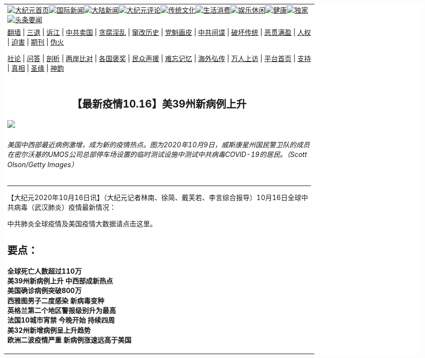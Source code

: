 <a name="1" id="1" target="_blank"></a><span id="1"></span>
<table align=center border="0"><tr><td colspan="2" VALIGN=TOP><a href="https://github.com/eizauy3553/djy/blob/master/gb/nf1351518.md#1"><img src="https://raw.githubusercontent.com/eizauy3553/www/master/t/djy/1.jpg" title="大纪元首页" alt="大纪元首页"></a><a href="https://github.com/eizauy3553/djy/blob/master/gb/n24hr.md#1"><img src="https://raw.githubusercontent.com/eizauy3553/www/master/t/djy/3.jpg" title="国际新闻" alt="国际新闻"></a><a href="https://github.com/eizauy3553/djy/blob/master/gb/nsc413.md#1"><img src="https://raw.githubusercontent.com/eizauy3553/www/master/t/djy/4.jpg" title="大陆新闻" alt="大陆新闻"></a><a href="https://github.com/eizauy3553/djy/blob/master/gb/news392.md#1"><img src="https://raw.githubusercontent.com/eizauy3553/www/master/t/djy/5.jpg" title="大纪元评论" alt="大纪元评论"></a><a href="https://github.com/eizauy3553/djy/blob/master/gb/news2007.md#1"><img src="https://raw.githubusercontent.com/eizauy3553/www/master/t/djy/6.jpg" title="传统文化" alt="传统文化"></a><a href="https://github.com/eizauy3553/djy/blob/master/gb/news2008.md#1"><img src="https://raw.githubusercontent.com/eizauy3553/www/master/t/djy/7.jpg" title="生活消费" alt="生活消费"></a><a href="https://github.com/eizauy3553/djy/blob/master/gb/ncyule.md#1"><img src="https://raw.githubusercontent.com/eizauy3553/www/master/t/djy/8.jpg" title="娱乐休闲" alt="娱乐休闲"></a><a href="https://github.com/eizauy3553/djy/blob/master/gb/nsc1002.md#1"><img src="https://raw.githubusercontent.com/eizauy3553/www/master/t/djy/9.jpg" title="健康" alt="健康"></a><a href="https://github.com/eizauy3553/djy/blob/master/gb/nf6092.md#1"><img src="https://raw.githubusercontent.com/eizauy3553/www/master/t/djy/10a.jpg" title="独家" alt="独家"></a><a href="https://github.com/eizauy3553/djy/blob/master/gb/nf4514.md#1"><img src="https://raw.githubusercontent.com/eizauy3553/www/master/t/djy/12a.jpg" title="头条要闻" alt="头条要闻"></a></td></tr>
<tr><td colspan="2" VALIGN=TOP><a target="_blank" href="https://github.com/eizauy3553/www/blob/master/README.md?zsrh#1">翻墙</a> | <a target="_blank" href="https://github.com/eizauy3553/djy/blob/master/gb/nf5657.md#1">三退</a> | <a target="_blank" href="https://github.com/eizauy3553/djy/blob/master/gb/nf6124.md#1">诉江</a> | <a target="_blank" href="https://github.com/eizauy3553/djy/blob/master/gb/nf1176117.md#1">中共卖国</a> | <a target="_blank" href="https://github.com/eizauy3553/djy/blob/master/gb/nf5773.md#1">贪腐淫乱</a> | <a target="_blank" href="https://github.com/eizauy3553/djy/blob/master/gb/nf1176115.md#1">窜改历史</a> | <a target="_blank" href="https://github.com/eizauy3553/djy/blob/master/gb/nf1176107.md#1">党魁画皮</a> | <a target="_blank" href="https://github.com/eizauy3553/djy/blob/master/gb/nf1320400.md#1">中共间谍</a> | <a target="_blank" href="https://github.com/eizauy3553/djy/blob/master/gb/nf1176114.md#1">破坏传统</a> | <a target="_blank" href="https://github.com/eizauy3553/ntdtv/blob/master/gb/prog447_1.md#1">恶贯满盈</a> | <a target="_blank" href="https://github.com/eizauy3553/djy/blob/master/gb/ncid278.md#1">人权</a> | <a target="_blank" href="https://github.com/eizauy3553/djy/blob/master/gb/nf1176111.md#1">迫害</a> | <a target="_blank" href="https://gitlab.com/szzdlab/mh-qikan/blob/master/README.md#1">期刊</a> | <a target="_blank" href="https://github.com/eizauy3553/djy/blob/master/gb/nf5562.md#1">伪火</a></p><p><a target="_blank" href="https://github.com/eizauy3553/djy/blob/master/gb/9p.md#1">社论</a> | <a target="_blank" href="https://github.com/eizauy3553/djy/blob/master/gb/nf4378.md#1">问答</a> | <a target="_blank" href="https://github.com/eizauy3553/djy/blob/master/gb/nf5792.md#1">剖析</a> | <a target="_blank" href="https://github.com/eizauy3553/djy/blob/master/gb/nf5735.md#1">两岸比对</a> | <a target="_blank" href="https://github.com/eizauy3553/djy/blob/master/gb/nf6119.md#1">各国褒奖</a> | <a target="_blank" href="https://github.com/eizauy3553/djy/blob/master/gb/nf6120.md#1">民众声援</a> | <a target="_blank" href="https://github.com/eizauy3553/djy/blob/master/gb/nf1188594.md#1">难忘记忆</a> | <a target="_blank" href="https://github.com/eizauy3553/djy/blob/master/gb/nf3180.md#1">海外弘传</a> | <a target="_blank" href="https://github.com/eizauy3553/djy/blob/master/gb/nf5410.md#1">万人上访</a> | <a target="_blank" href="https://github.com/eizauy3553/www/blob/master/README.md?zsrh#1">平台首页</a> | <a target="_blank" href="https://github.com/eizauy3553/djy/blob/master/gb/nf4386.md#1">支持</a> | <a target="_blank" href="https://github.com/eizauy3553/djy/blob/master/gb/nf4389.md#1">真相</a> | <a target="_blank" href="https://github.com/eizauy3553/djy/blob/master/gb/nf5790.md#1">圣缘</a> | <a target="_blank" href="https://github.com/eizauy3553/djy/blob/master/gb/nf4786.md#1">神韵</a></td></tr>
<tr><td VALIGN=TOP width="626"><h2 align=center>【最新疫情10.16】美39州新病例上升</h2>
<img width="600" src="https://i.epochtimes.com/assets/uploads/2020/10/GettyImages-1279400373-600x400.jpg" />
<h6>美国中西部最近病例激增，成为新的疫情热点。图为2020年10月9日，威斯康星州国民警卫队的成员在密尔沃基的UMOS公司总部停车场设置的临时测试设施中测试中共病毒COVID-19的居民。（Scott Olson/Getty Images）
</h6>
<hr>
	<p>【大纪元2020年10月16日讯】（大纪元记者林南、徐简、戴芙若、李言综合报导）10月16日全球<ahref="https://github.com/eizauy3553/djy/blob/master/gb/tag/%E4%B8%AD%E5%85%B1%E7%97%85%E6%AF%92.md#1">中共病毒</a>（武汉肺炎）疫情最新情况：</p>
<p>中共肺炎全球疫情及美国疫情大数据请点击<ahref="https://github.com/eizauy3553/djy/blob/master/gb/nf1868918.md#1" target="_blank" rel="noopener noreferrer">这里</a>。</p>
<h2>要点：</h2>
<p><strong><ahref="#_Toc2020101617">全球死亡人数超过110万</a></strong><br />
<strong><ahref="#_Toc2020101616">美39州新病例上升 中西部成新热点</a></strong><br />
<strong><ahref="#_Toc2020101615">美国确诊病例突破800万</a></strong><br />
<strong><ahref="#_Toc2020101614">西雅图男子二度感染 新病毒变种</a></strong><br />
<strong><ahref="#_Toc2020101613">英格兰第二个地区警报级别升为最高</a></strong><br />
<strong><ahref="#_Toc2020101612">法国10城市宵禁 今晚开始 持续四周</a></strong><br />
<strong><ahref="#_Toc2020101611">美32州新增病例呈上升趋势</a></strong><br />
<strong><ahref="#_Toc2020101610">欧洲二波疫情严重 新病例涨速远高于美国</a></strong></p>